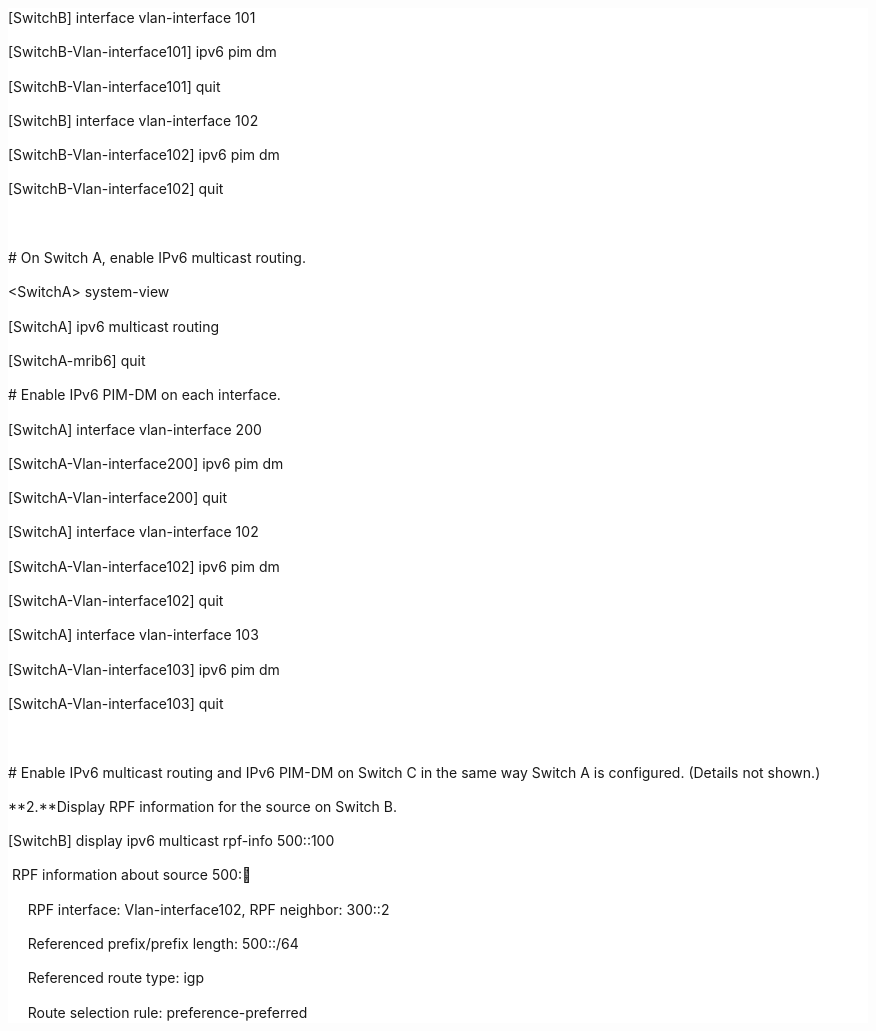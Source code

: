 \[SwitchB] interface vlan-interface 101

\[SwitchB-Vlan-interface101] ipv6 pim dm

\[SwitchB-Vlan-interface101] quit

\[SwitchB] interface vlan-interface 102

\[SwitchB-Vlan-interface102] ipv6 pim dm

\[SwitchB-Vlan-interface102] quit

 

\# On Switch A, enable IPv6 multicast routing.

\<SwitchA\> system-view

\[SwitchA] ipv6 multicast routing

\[SwitchA-mrib6] quit

\# Enable IPv6 PIM-DM on each interface.

\[SwitchA] interface vlan-interface 200

\[SwitchA-Vlan-interface200] ipv6 pim dm

\[SwitchA-Vlan-interface200] quit

\[SwitchA] interface vlan-interface 102

\[SwitchA-Vlan-interface102] ipv6 pim dm

\[SwitchA-Vlan-interface102] quit

\[SwitchA] interface vlan-interface 103

\[SwitchA-Vlan-interface103] ipv6 pim dm

\[SwitchA-Vlan-interface103] quit

 

\# Enable IPv6 multicast routing and IPv6 PIM-DM
on Switch C in the same way Switch A is configured. (Details not shown.)

**2\.**Display RPF information for the source on Switch
B.

\[SwitchB] display ipv6 multicast rpf-info 500::100

 RPF information about source 500::100:

     RPF interface:
Vlan-interface102, RPF neighbor: 300::2

     Referenced prefix/prefix length:
500::/64

     Referenced route type:
igp

     Route selection rule:
preference-preferred

